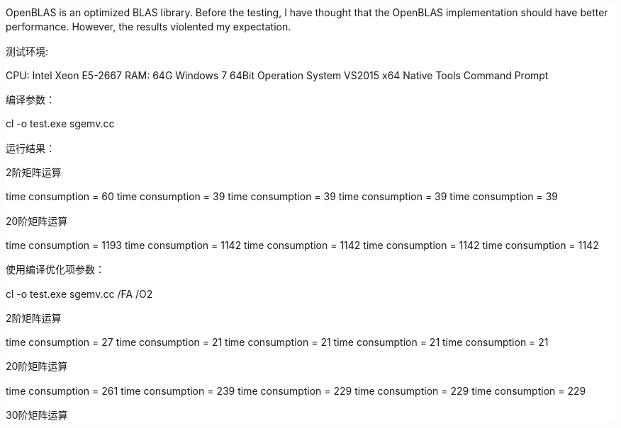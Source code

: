 OpenBLAS is an optimized BLAS library. Before the testing, I have thought that the OpenBLAS implementation should have better performance. However, the results violented my expectation. 
 
 


测试环境:

CPU:  Intel Xeon E5-2667 
RAM:  64G
Windows 7 64Bit Operation System
VS2015 x64 Native Tools Command Prompt

编译参数：

cl -o test.exe sgemv.cc


运行结果：

2阶矩阵运算

time consumption = 60
time consumption = 39
time consumption = 39
time consumption = 39
time consumption = 39


20阶矩阵运算

time consumption = 1193
time consumption = 1142
time consumption = 1142
time consumption = 1142
time consumption = 1142



使用编译优化项参数：

cl -o test.exe sgemv.cc /FA /O2

2阶矩阵运算

time consumption = 27
time consumption = 21
time consumption = 21
time consumption = 21
time consumption = 21

20阶矩阵运算

time consumption = 261
time consumption = 239
time consumption = 229
time consumption = 229
time consumption = 229


30阶矩阵运算
